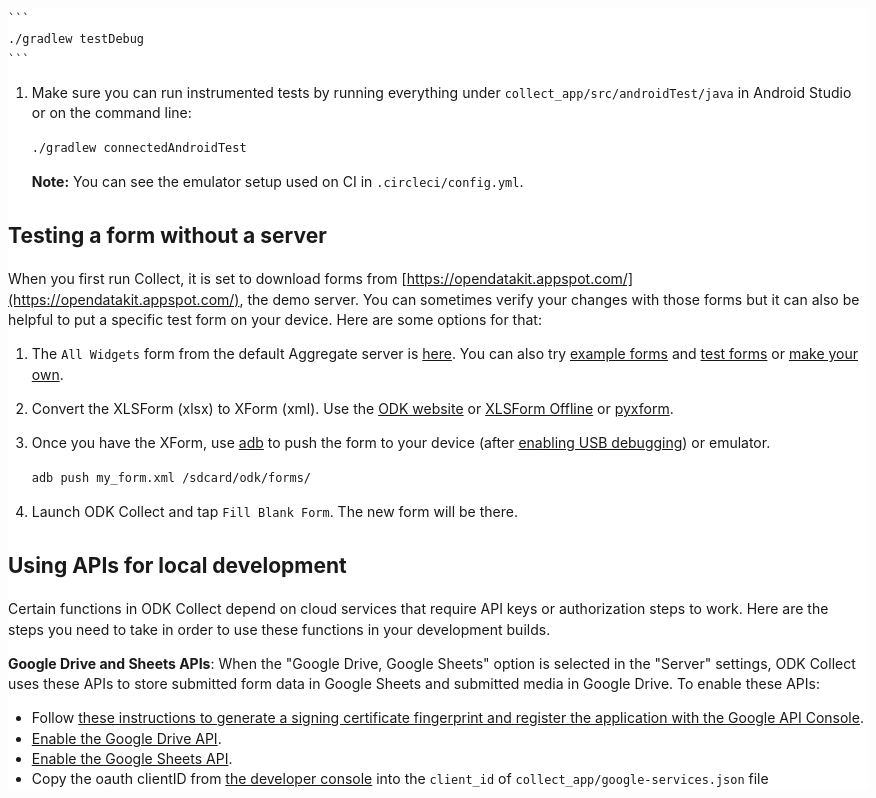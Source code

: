     ```
    ./gradlew testDebug
    ```

1.  Make sure you can run instrumented tests by running everything under `collect_app/src/androidTest/java` in Android Studio or on the command line:

    ```
    ./gradlew connectedAndroidTest
    ```

    **Note:** You can see the emulator setup used on CI in `.circleci/config.yml`.

## Testing a form without a server

When you first run Collect, it is set to download forms from [https://opendatakit.appspot.com/](https://opendatakit.appspot.com/), the demo server. You can sometimes verify your changes with those forms but it can also be helpful to put a specific test form on your device. Here are some options for that:

1. The `All Widgets` form from the default Aggregate server is [here](https://docs.google.com/spreadsheets/d/1af_Sl8A_L8_EULbhRLHVl8OclCfco09Hq2tqb9CslwQ/edit#gid=0). You can also try [example forms](https://github.com/XLSForm/example-forms) and [test forms](https://github.com/XLSForm/test-forms) or [make your own](https://xlsform.org).

1. Convert the XLSForm (xlsx) to XForm (xml). Use the [ODK website](http://getodk.org/xlsform/) or [XLSForm Offline](https://gumroad.com/l/xlsform-offline) or [pyxform](https://github.com/XLSForm/pyxform).

1. Once you have the XForm, use [adb](https://developer.android.com/studio/command-line/adb.html) to push the form to your device (after [enabling USB debugging](https://www.kingoapp.com/root-tutorials/how-to-enable-usb-debugging-mode-on-android.htm)) or emulator.

   ```
   adb push my_form.xml /sdcard/odk/forms/
   ```

1. Launch ODK Collect and tap `Fill Blank Form`. The new form will be there.

## Using APIs for local development

Certain functions in ODK Collect depend on cloud services that require API keys or authorization steps to work. Here are the steps you need to take in order to use these functions in your development builds.

**Google Drive and Sheets APIs**: When the "Google Drive, Google Sheets" option is selected in the "Server" settings, ODK Collect uses these APIs to store submitted form data in Google Sheets and submitted media in Google Drive. To enable these APIs:

- Follow [these instructions to generate a signing certificate fingerprint and register the application with the Google API Console](https://developers.google.com/drive/android/auth#generate_the_signing_certificate_fingerprint_and_register_your_application).
- [Enable the Google Drive API](https://console.developers.google.com/apis/api/drive.googleapis.com).
- [Enable the Google Sheets API](https://console.developers.google.com/apis/api/sheets.googleapis.com).
- Copy the oauth clientID from [the developer console](https://console.developers.google.com/apis/credentials) into the `client_id` of `collect_app/google-services.json` file
